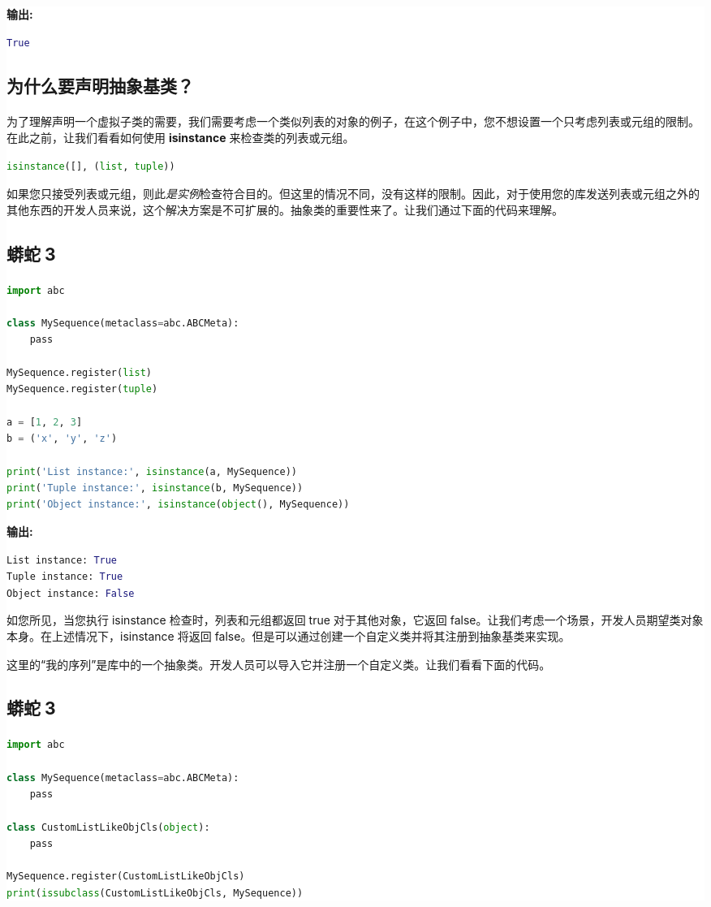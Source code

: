**输出:**

```py
True
```

## 为什么要声明抽象基类？

为了理解声明一个虚拟子类的需要，我们需要考虑一个类似列表的对象的例子，在这个例子中，您不想设置一个只考虑列表或元组的限制。在此之前，让我们看看如何使用 **isinstance** 来检查类的列表或元组。

```py
isinstance([], (list, tuple))

```

如果您只接受列表或元组，则此*是实例*检查符合目的。但这里的情况不同，没有这样的限制。因此，对于使用您的库发送列表或元组之外的其他东西的开发人员来说，这个解决方案是不可扩展的。抽象类的重要性来了。让我们通过下面的代码来理解。

## 蟒蛇 3

```py
import abc

class MySequence(metaclass=abc.ABCMeta):
    pass

MySequence.register(list)
MySequence.register(tuple)

a = [1, 2, 3]
b = ('x', 'y', 'z')

print('List instance:', isinstance(a, MySequence))
print('Tuple instance:', isinstance(b, MySequence))
print('Object instance:', isinstance(object(), MySequence))
```

**输出:**

```py
List instance: True
Tuple instance: True
Object instance: False
```

如您所见，当您执行 isinstance 检查时，列表和元组都返回 true 对于其他对象，它返回 false。让我们考虑一个场景，开发人员期望类对象本身。在上述情况下，isinstance 将返回 false。但是可以通过创建一个自定义类并将其注册到抽象基类来实现。

这里的“我的序列”是库中的一个抽象类。开发人员可以导入它并注册一个自定义类。让我们看看下面的代码。

## 蟒蛇 3

```py
import abc

class MySequence(metaclass=abc.ABCMeta):
    pass

class CustomListLikeObjCls(object):
    pass

MySequence.register(CustomListLikeObjCls)
print(issubclass(CustomListLikeObjCls, MySequence))
```
